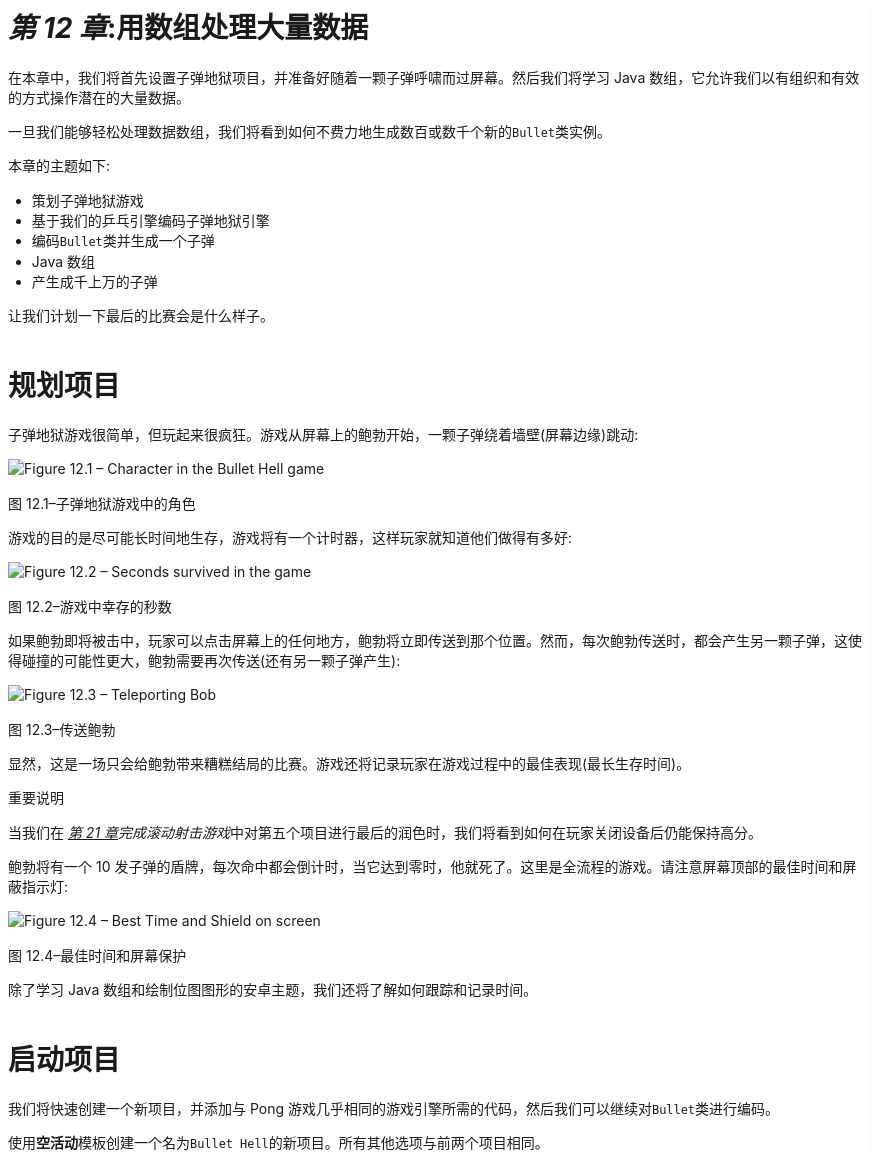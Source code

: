 # *第 12 章*:用数组处理大量数据

在本章中，我们将首先设置子弹地狱项目，并准备好随着一颗子弹呼啸而过屏幕。然后我们将学习 Java 数组，它允许我们以有组织和有效的方式操作潜在的大量数据。

一旦我们能够轻松处理数据数组，我们将看到如何不费力地生成数百或数千个新的`Bullet`类实例。

本章的主题如下:

*   策划子弹地狱游戏
*   基于我们的乒乓引擎编码子弹地狱引擎
*   编码`Bullet`类并生成一个子弹
*   Java 数组
*   产生成千上万的子弹

让我们计划一下最后的比赛会是什么样子。

# 规划项目

子弹地狱游戏很简单，但玩起来很疯狂。游戏从屏幕上的鲍勃开始，一颗子弹绕着墙壁(屏幕边缘)跳动:

![Figure 12.1 – Character in the Bullet Hell game ](image/Figure_12.01_B16774.jpg)

图 12.1–子弹地狱游戏中的角色

游戏的目的是尽可能长时间地生存，游戏将有一个计时器，这样玩家就知道他们做得有多好:

![Figure 12.2 – Seconds survived in the game ](image/Figure_12.02_B16774.jpg)

图 12.2–游戏中幸存的秒数

如果鲍勃即将被击中，玩家可以点击屏幕上的任何地方，鲍勃将立即传送到那个位置。然而，每次鲍勃传送时，都会产生另一颗子弹，这使得碰撞的可能性更大，鲍勃需要再次传送(还有另一颗子弹产生):

![Figure 12.3 – Teleporting Bob ](image/Figure_12.03_B16774.jpg)

图 12.3–传送鲍勃

显然，这是一场只会给鲍勃带来糟糕结局的比赛。游戏还将记录玩家在游戏过程中的最佳表现(最长生存时间)。

重要说明

当我们在 [*第 21 章*](21.html#_idTextAnchor441)*完成滚动射击游戏*中对第五个项目进行最后的润色时，我们将看到如何在玩家关闭设备后仍能保持高分。

鲍勃将有一个 10 发子弹的盾牌，每次命中都会倒计时，当它达到零时，他就死了。这里是全流程的游戏。请注意屏幕顶部的最佳时间和屏蔽指示灯:

![Figure 12.4 – Best Time and Shield on screen ](image/Figure_12.04_B16774.jpg)

图 12.4–最佳时间和屏幕保护

除了学习 Java 数组和绘制位图图形的安卓主题，我们还将了解如何跟踪和记录时间。

# 启动项目

我们将快速创建一个新项目，并添加与 Pong 游戏几乎相同的游戏引擎所需的代码，然后我们可以继续对`Bullet`类进行编码。

使用**空活动**模板创建一个名为`Bullet Hell`的新项目。所有其他选项与前两个项目相同。
